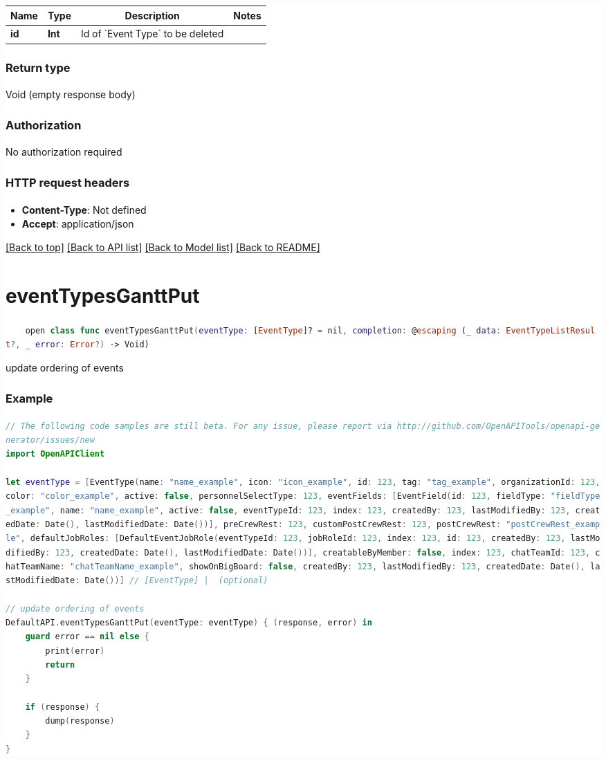 Name | Type | Description  | Notes
------------- | ------------- | ------------- | -------------
 **id** | **Int** | Id of &#x60;Event Type&#x60; to be deleted | 

### Return type

Void (empty response body)

### Authorization

No authorization required

### HTTP request headers

 - **Content-Type**: Not defined
 - **Accept**: application/json

[[Back to top]](#) [[Back to API list]](../README.md#documentation-for-api-endpoints) [[Back to Model list]](../README.md#documentation-for-models) [[Back to README]](../README.md)

# **eventTypesGanttPut**
```swift
    open class func eventTypesGanttPut(eventType: [EventType]? = nil, completion: @escaping (_ data: EventTypeListResult?, _ error: Error?) -> Void)
```

update ordering of events

### Example 
```swift
// The following code samples are still beta. For any issue, please report via http://github.com/OpenAPITools/openapi-generator/issues/new
import OpenAPIClient

let eventType = [EventType(name: "name_example", icon: "icon_example", id: 123, tag: "tag_example", organizationId: 123, color: "color_example", active: false, personnelSelectType: 123, eventFields: [EventField(id: 123, fieldType: "fieldType_example", name: "name_example", active: false, eventTypeId: 123, index: 123, createdBy: 123, lastModifiedBy: 123, createdDate: Date(), lastModifiedDate: Date())], preCrewRest: 123, customPostCrewRest: 123, postCrewRest: "postCrewRest_example", defaultJobRoles: [DefaultEventJobRole(eventTypeId: 123, jobRoleId: 123, index: 123, id: 123, createdBy: 123, lastModifiedBy: 123, createdDate: Date(), lastModifiedDate: Date())], creatableByMember: false, index: 123, chatTeamId: 123, chatTeamName: "chatTeamName_example", showOnBigBoard: false, createdBy: 123, lastModifiedBy: 123, createdDate: Date(), lastModifiedDate: Date())] // [EventType] |  (optional)

// update ordering of events
DefaultAPI.eventTypesGanttPut(eventType: eventType) { (response, error) in
    guard error == nil else {
        print(error)
        return
    }

    if (response) {
        dump(response)
    }
}
```
